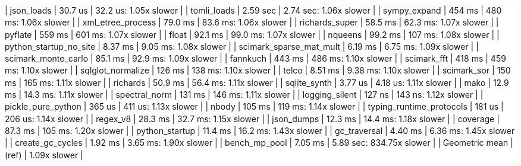 | json_loads                 | 30.7 us                                                               | 32.2 us: 1.05x slower                                                    |
| tomli_loads                | 2.59 sec                                                              | 2.74 sec: 1.06x slower                                                   |
| sympy_expand               | 454 ms                                                                | 480 ms: 1.06x slower                                                     |
| xml_etree_process          | 79.0 ms                                                               | 83.6 ms: 1.06x slower                                                    |
| richards_super             | 58.5 ms                                                               | 62.3 ms: 1.07x slower                                                    |
| pyflate                    | 559 ms                                                                | 601 ms: 1.07x slower                                                     |
| float                      | 92.1 ms                                                               | 99.0 ms: 1.07x slower                                                    |
| nqueens                    | 99.2 ms                                                               | 107 ms: 1.08x slower                                                     |
| python_startup_no_site     | 8.37 ms                                                               | 9.05 ms: 1.08x slower                                                    |
| scimark_sparse_mat_mult    | 6.19 ms                                                               | 6.75 ms: 1.09x slower                                                    |
| scimark_monte_carlo        | 85.1 ms                                                               | 92.9 ms: 1.09x slower                                                    |
| fannkuch                   | 443 ms                                                                | 486 ms: 1.10x slower                                                     |
| scimark_fft                | 418 ms                                                                | 459 ms: 1.10x slower                                                     |
| sqlglot_normalize          | 126 ms                                                                | 138 ms: 1.10x slower                                                     |
| telco                      | 8.51 ms                                                               | 9.38 ms: 1.10x slower                                                    |
| scimark_sor                | 150 ms                                                                | 165 ms: 1.11x slower                                                     |
| richards                   | 50.9 ms                                                               | 56.4 ms: 1.11x slower                                                    |
| sqlite_synth               | 3.77 us                                                               | 4.18 us: 1.11x slower                                                    |
| mako                       | 12.9 ms                                                               | 14.3 ms: 1.11x slower                                                    |
| spectral_norm              | 131 ms                                                                | 146 ms: 1.11x slower                                                     |
| logging_silent             | 127 ns                                                                | 143 ns: 1.12x slower                                                     |
| pickle_pure_python         | 365 us                                                                | 411 us: 1.13x slower                                                     |
| nbody                      | 105 ms                                                                | 119 ms: 1.14x slower                                                     |
| typing_runtime_protocols   | 181 us                                                                | 206 us: 1.14x slower                                                     |
| regex_v8                   | 28.3 ms                                                               | 32.7 ms: 1.15x slower                                                    |
| json_dumps                 | 12.3 ms                                                               | 14.4 ms: 1.18x slower                                                    |
| coverage                   | 87.3 ms                                                               | 105 ms: 1.20x slower                                                     |
| python_startup             | 11.4 ms                                                               | 16.2 ms: 1.43x slower                                                    |
| gc_traversal               | 4.40 ms                                                               | 6.36 ms: 1.45x slower                                                    |
| create_gc_cycles           | 1.92 ms                                                               | 3.65 ms: 1.90x slower                                                    |
| bench_mp_pool              | 7.05 ms                                                               | 5.89 sec: 834.75x slower                                                 |
| Geometric mean             | (ref)                                                                 | 1.09x slower                                                             |
